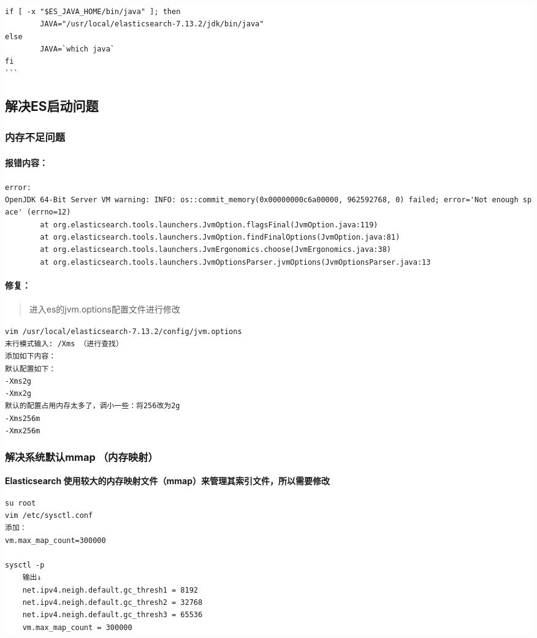     if [ -x "$ES_JAVA_HOME/bin/java" ]; then
            JAVA="/usr/local/elasticsearch-7.13.2/jdk/bin/java"
    else
            JAVA=`which java`
    fi
    ```

## 解决ES启动问题

### 内存不足问题

#### **报错内容：** 

```apl
error:
OpenJDK 64-Bit Server VM warning: INFO: os::commit_memory(0x00000000c6a00000, 962592768, 0) failed; error='Not enough space' (errno=12)
        at org.elasticsearch.tools.launchers.JvmOption.flagsFinal(JvmOption.java:119)
        at org.elasticsearch.tools.launchers.JvmOption.findFinalOptions(JvmOption.java:81)
        at org.elasticsearch.tools.launchers.JvmErgonomics.choose(JvmErgonomics.java:38)
        at org.elasticsearch.tools.launchers.JvmOptionsParser.jvmOptions(JvmOptionsParser.java:13

```

#### **修复：**

> 进入es的jvm.options配置文件进行修改

```apl
vim /usr/local/elasticsearch-7.13.2/config/jvm.options
末行模式输入: /Xms （进行查找）
添加如下内容：
默认配置如下：
-Xms2g
-Xmx2g
默认的配置占用内存太多了，调小一些：将256改为2g
-Xms256m
-Xmx256m
```



### 解决系统默认mmap （内存映射）

**Elasticsearch 使用较大的内存映射文件（mmap）来管理其索引文件，所以需要修改**

```apl
su root
vim /etc/sysctl.conf
添加：
vm.max_map_count=300000

sysctl -p
	输出↓
    net.ipv4.neigh.default.gc_thresh1 = 8192
    net.ipv4.neigh.default.gc_thresh2 = 32768
    net.ipv4.neigh.default.gc_thresh3 = 65536
	vm.max_map_count = 300000

```
